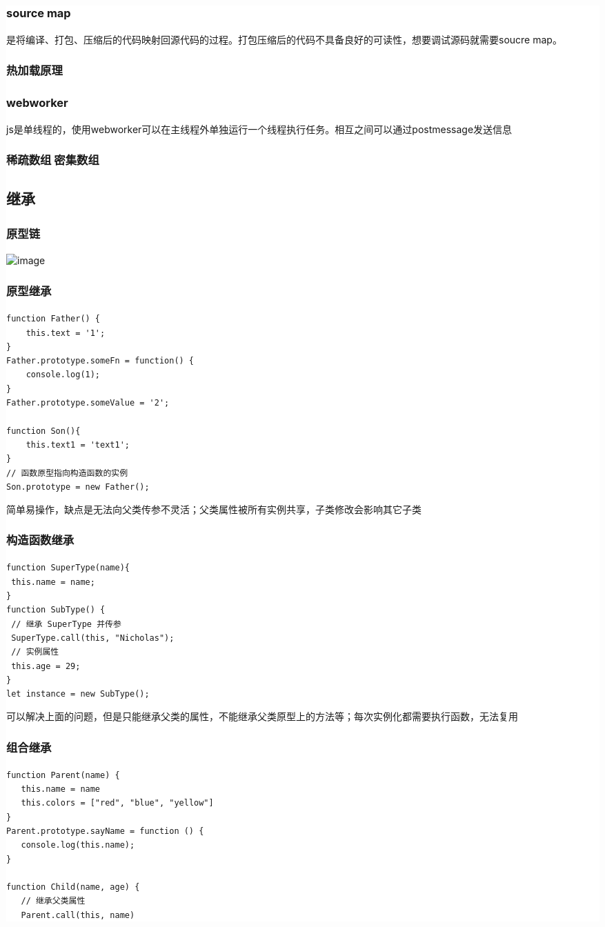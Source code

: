 ### source map
是将编译、打包、压缩后的代码映射回源代码的过程。打包压缩后的代码不具备良好的可读性，想要调试源码就需要soucre map。

### 热加载原理

### webworker
js是单线程的，使用webworker可以在主线程外单独运行一个线程执行任务。相互之间可以通过postmessage发送信息

### 稀疏数组 密集数组
## 继承
### 原型链
![image](https://user-images.githubusercontent.com/23656516/127727920-332e9e3a-6eb0-4a73-bd55-6c5fa78d5290.png)

### 原型继承
```
function Father() {
    this.text = '1';
}
Father.prototype.someFn = function() {
    console.log(1);
}
Father.prototype.someValue = '2';

function Son(){
    this.text1 = 'text1';
}
// 函数原型指向构造函数的实例
Son.prototype = new Father();
```
简单易操作，缺点是无法向父类传参不灵活；父类属性被所有实例共享，子类修改会影响其它子类

### 构造函数继承
```
function SuperType(name){ 
 this.name = name; 
} 
function SubType() { 
 // 继承 SuperType 并传参
 SuperType.call(this, "Nicholas"); 
 // 实例属性
 this.age = 29; 
} 
let instance = new SubType(); 

```
可以解决上面的问题，但是只能继承父类的属性，不能继承父类原型上的方法等；每次实例化都需要执行函数，无法复用
### 组合继承
```
function Parent(name) {
   this.name = name
   this.colors = ["red", "blue", "yellow"]
}
Parent.prototype.sayName = function () {
   console.log(this.name);
}

function Child(name, age) {
   // 继承父类属性
   Parent.call(this, name)
```